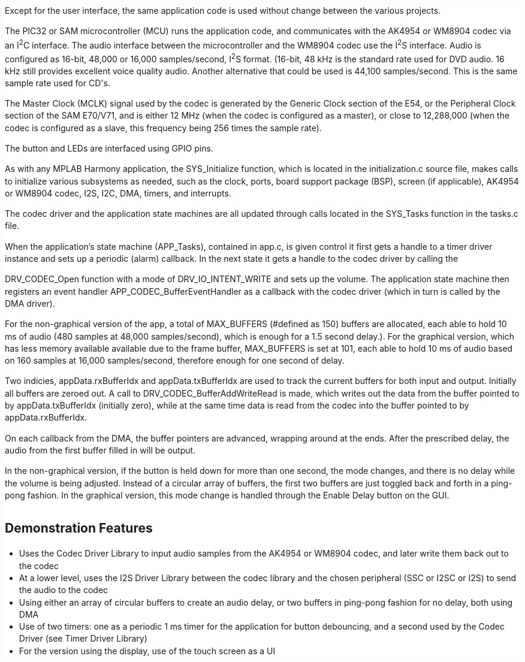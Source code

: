 Except for the user interface, the same application code is used without change between the various projects.

The PIC32 or SAM microcontroller (MCU) runs the application code, and communicates with the AK4954 or WM8904 codec via an I<sup>2</sup>C interface. The audio interface between the microcontroller and the WM8904 codec use the I<sup>2</sup>S interface. Audio is configured as 16-bit, 48,000 or 16,000 samples/second, I<sup>2</sup>S format. (16-bit, 48 kHz is the standard rate used for DVD audio. 16 kHz still provides excellent voice quality audio. Another alternative that could be used is 44,100 samples/second. This is the same sample rate used for CD's.

The Master Clock (MCLK) signal used by the codec is generated by the Generic Clock section of the E54, or the Peripheral Clock section of the SAM E70/V71, and is either 12 MHz (when the codec is configured as a master), or close to 12,288,000 (when the codec is configured as a slave, this frequency being 256 times the sample rate).

The button and LEDs are interfaced using GPIO pins.

As with any MPLAB Harmony application, the SYS_Initialize function, which is located in the initialization.c source file, makes calls to initialize various subsystems as needed, such as the clock, ports, board support package (BSP), screen (if applicable), AK4954 or WM8904 codec, I2S, I2C, DMA, timers, and interrupts.

The codec driver and the application state machines are all updated through calls located in the SYS_Tasks function in the tasks.c file.

When the application’s state machine (APP_Tasks), contained in app.c, is given control it first gets a handle to a timer driver instance and sets up a periodic (alarm) callback. In the next state it gets a handle to the codec driver by calling the

DRV_CODEC_Open function with a mode of DRV_IO_INTENT_WRITE and sets up the volume. The application state machine then registers an event handler APP_CODEC_BufferEventHandler as a callback with the codec driver (which in turn is called by the DMA driver).

For the non-graphical version of the app, a total of MAX_BUFFERS (#defined as 150) buffers are allocated, each able to hold 10 ms of audio (480 samples at 48,000 samples/second), which is enough for a 1.5 second delay.). For the graphical version, which has less memory available available due to the frame buffer, MAX_BUFFERS is set at 101, each able to hold 10 ms of audio based on 160 samples at 16,000 samples/second, therefore enough for one second of delay.

Two indicies, appData.rxBufferIdx and appData.txBufferIdx are used to track the current buffers for both input and output. Initially all buffers are zeroed out. A call to DRV_CODEC_BufferAddWriteRead is made, which writes out the data from the buffer pointed to by appData.txBufferIdx (initially zero), while at the same time data is read from the codec into the buffer pointed to by appData.rxBufferIdx.

On each callback from the DMA, the buffer pointers are advanced, wrapping around at the ends. After the prescribed delay, the audio from the first buffer filled in will be output.

In the non-graphical version, if the button is held down for more than one second, the mode changes, and there is no delay while the volume is being adjusted. Instead of a circular array of buffers, the first two buffers are just toggled back and forth in a ping-pong fashion. In the graphical version, this mode change is handled through the Enable Delay button on the GUI.

## Demonstration Features

*   Uses the Codec Driver Library to input audio samples from the AK4954 or WM8904 codec, and later write them back out to the codec
*   At a lower level, uses the I2S Driver Library between the codec library and the chosen peripheral (SSC or I2SC or I2S) to send the audio to the codec
*   Using either an array of circular buffers to create an audio delay, or two buffers in ping-pong fashion for no delay, both using DMA
*   Use of two timers: one as a periodic 1 ms timer for the application for button debouncing, and a second used by the Codec Driver (see Timer Driver Library)
*   For the version using the display, use of the touch screen as a UI
